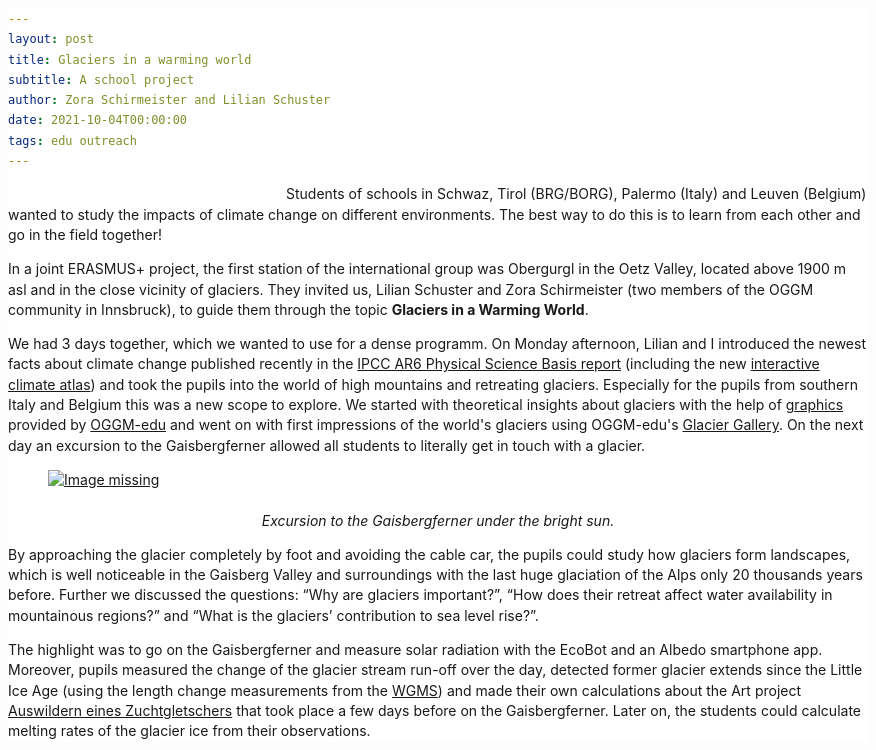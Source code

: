 ```yaml
---
layout: post
title: Glaciers in a warming world
subtitle: A school project
author: Zora Schirmeister and Lilian Schuster
date: 2021-10-04T00:00:00
tags: edu outreach
---
```


<img src="https://raw.githubusercontent.com/OGGM/oggm-edu/master/docs/_static/logos/oggm_edu_s.png" alt="" width="30%" align="left" style="padding-right: 20px; padding-bottom: 10px;"/>

Students of schools in Schwaz, Tirol (BRG/BORG), Palermo (Italy) and Leuven (Belgium) wanted to study the impacts of climate change on different environments. The best way to do this is to learn from each other and go in the field together! 

In a joint ERASMUS+ project, the first station of the international group was Obergurgl in the Oetz Valley, located above 1900 m asl and in the close vicinity of glaciers. They invited us, Lilian Schuster and Zora Schirmeister (two members of the OGGM community in Innsbruck), to guide them through the topic **Glaciers in a Warming World**.

We had 3 days together, which we wanted to use for a dense programm. On Monday afternoon, Lilian and I introduced the newest facts about climate change published recently in the [IPCC AR6 Physical Science Basis report](https://www.ipcc.ch/report/sixth-assessment-report-working-group-i/) (including the new [interactive climate atlas](https:\\interactive-atlas.ipcc.ch/)) and took the pupils into the world of high mountains and retreating glaciers. Especially for the pupils from southern Italy and Belgium this was a new scope to explore. We started with theoretical insights about glaciers with the help of [graphics](https://edu.oggm.org/en/latest/glacier_basics.html) provided by [OGGM-edu](https://edu.oggm.org/en/latest/) and went on with first impressions of the world's glaciers using OGGM-edu's [Glacier Gallery](https://edu.oggm.org/en/latest/gallery.html).
On the next day an excursion to the Gaisbergferner allowed all students to literally get in touch with a glacier. 

<figure>
    <a href="/img/blog/erasmus-obergurgl/walktotheglacier-s.JPG" >
    <img src="/img/blog/erasmus-obergurgl/walktotheglacier-s.JPG" alt="Image missing" width="50%" />
    </a>
    <figcaption align = "center"><br><em>Excursion to the Gaisbergferner under the bright sun.</em></figcaption>
</figure>

By approaching the glacier completely by foot and avoiding the cable car, the pupils could study how glaciers form landscapes, which is well noticeable in the Gaisberg Valley and surroundings with the last huge glaciation of the Alps only 20 thousands years before. Further we discussed the questions: “Why are glaciers important?”, “How does their retreat affect water availability in mountainous regions?” and “What is the glaciers’ contribution to sea level rise?”. 

The highlight was to go on the Gaisbergferner and measure solar radiation with the EcoBot and an Albedo smartphone app. Moreover, pupils measured the change of the glacier stream run-off over the day, detected former glacier extends since the Little Ice Age (using the length change measurements from the [WGMS](wgms.ch/)) and made their own calculations about the Art project [Auswildern eines Zuchtgletschers](https://www.uibk.ac.at/newsroom/kunstprojekt-tiefkuehl-eis-fuer-gletscher.html.de) that took place a few days before on the Gaisbergferner. Later on, the students could calculate melting rates of the glacier ice from their observations.
